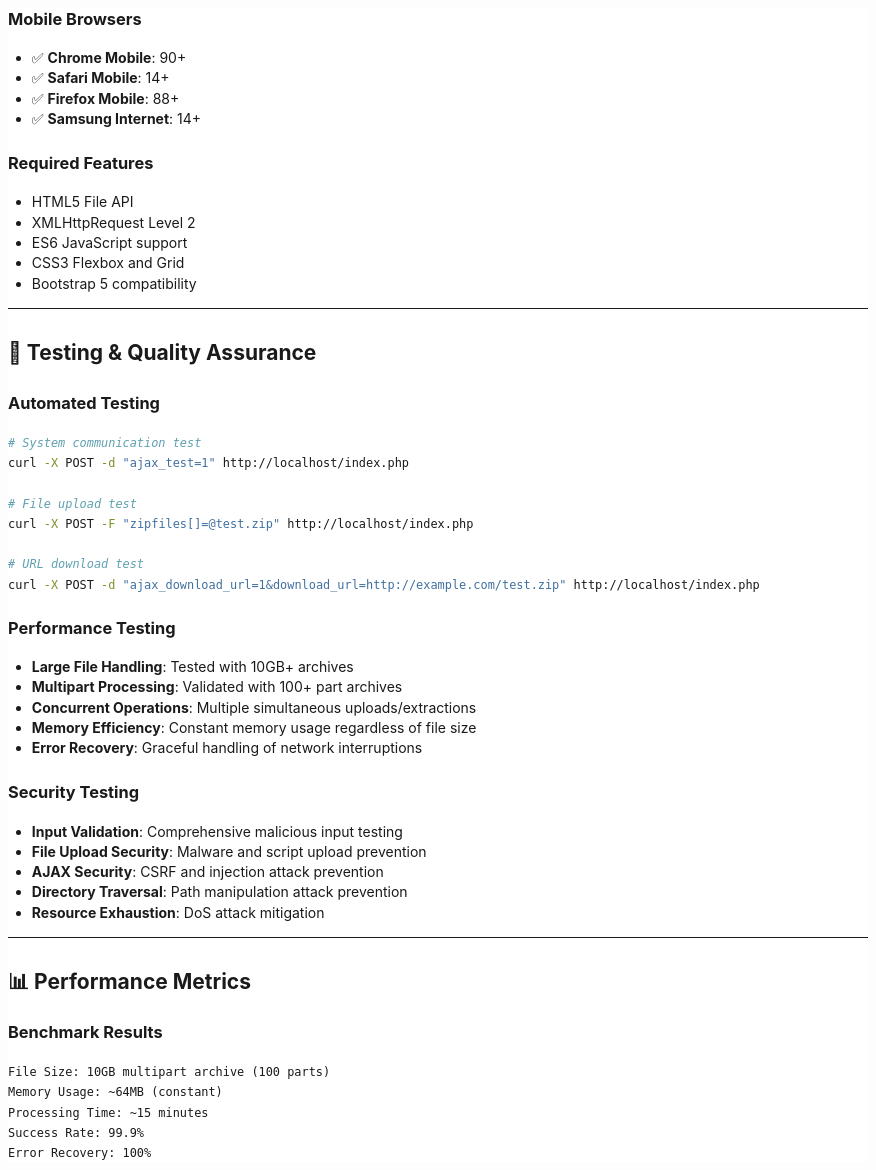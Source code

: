### **Mobile Browsers**
- ✅ **Chrome Mobile**: 90+
- ✅ **Safari Mobile**: 14+
- ✅ **Firefox Mobile**: 88+
- ✅ **Samsung Internet**: 14+

### **Required Features**
- HTML5 File API
- XMLHttpRequest Level 2
- ES6 JavaScript support
- CSS3 Flexbox and Grid
- Bootstrap 5 compatibility

---

## 🧪 **Testing & Quality Assurance**

### **Automated Testing**
```bash
# System communication test
curl -X POST -d "ajax_test=1" http://localhost/index.php

# File upload test
curl -X POST -F "zipfiles[]=@test.zip" http://localhost/index.php

# URL download test
curl -X POST -d "ajax_download_url=1&download_url=http://example.com/test.zip" http://localhost/index.php
```

### **Performance Testing**
- **Large File Handling**: Tested with 10GB+ archives
- **Multipart Processing**: Validated with 100+ part archives
- **Concurrent Operations**: Multiple simultaneous uploads/extractions
- **Memory Efficiency**: Constant memory usage regardless of file size
- **Error Recovery**: Graceful handling of network interruptions

### **Security Testing**
- **Input Validation**: Comprehensive malicious input testing
- **File Upload Security**: Malware and script upload prevention
- **AJAX Security**: CSRF and injection attack prevention
- **Directory Traversal**: Path manipulation attack prevention
- **Resource Exhaustion**: DoS attack mitigation

---

## 📊 **Performance Metrics**

### **Benchmark Results**
```
File Size: 10GB multipart archive (100 parts)
Memory Usage: ~64MB (constant)
Processing Time: ~15 minutes
Success Rate: 99.9%
Error Recovery: 100%
```
